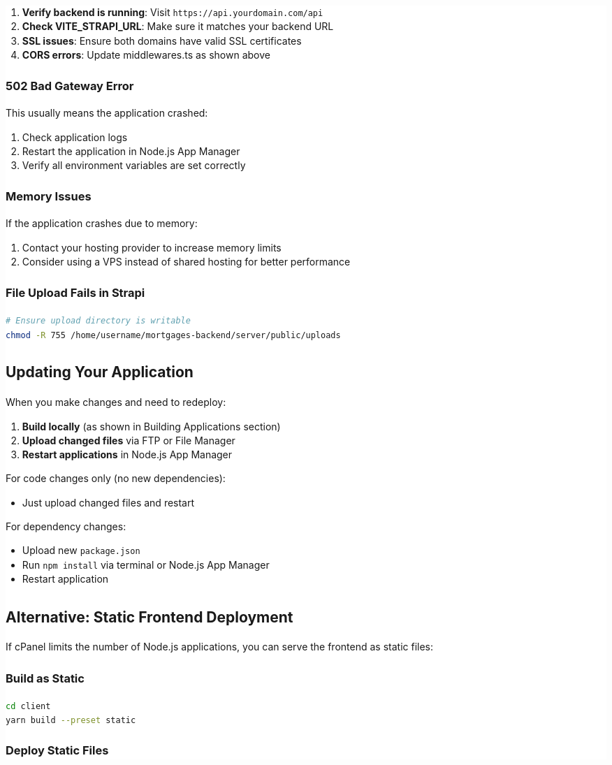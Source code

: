 1. **Verify backend is running**: Visit `https://api.yourdomain.com/api`
2. **Check VITE_STRAPI_URL**: Make sure it matches your backend URL
3. **SSL issues**: Ensure both domains have valid SSL certificates
4. **CORS errors**: Update middlewares.ts as shown above

### 502 Bad Gateway Error

This usually means the application crashed:
1. Check application logs
2. Restart the application in Node.js App Manager
3. Verify all environment variables are set correctly

### Memory Issues

If the application crashes due to memory:
1. Contact your hosting provider to increase memory limits
2. Consider using a VPS instead of shared hosting for better performance

### File Upload Fails in Strapi

```bash
# Ensure upload directory is writable
chmod -R 755 /home/username/mortgages-backend/server/public/uploads
```

## Updating Your Application

When you make changes and need to redeploy:

1. **Build locally** (as shown in Building Applications section)
2. **Upload changed files** via FTP or File Manager
3. **Restart applications** in Node.js App Manager

For code changes only (no new dependencies):
- Just upload changed files and restart

For dependency changes:
- Upload new `package.json`
- Run `npm install` via terminal or Node.js App Manager
- Restart application

## Alternative: Static Frontend Deployment

If cPanel limits the number of Node.js applications, you can serve the frontend as static files:

### Build as Static

```bash
cd client
yarn build --preset static
```

### Deploy Static Files
